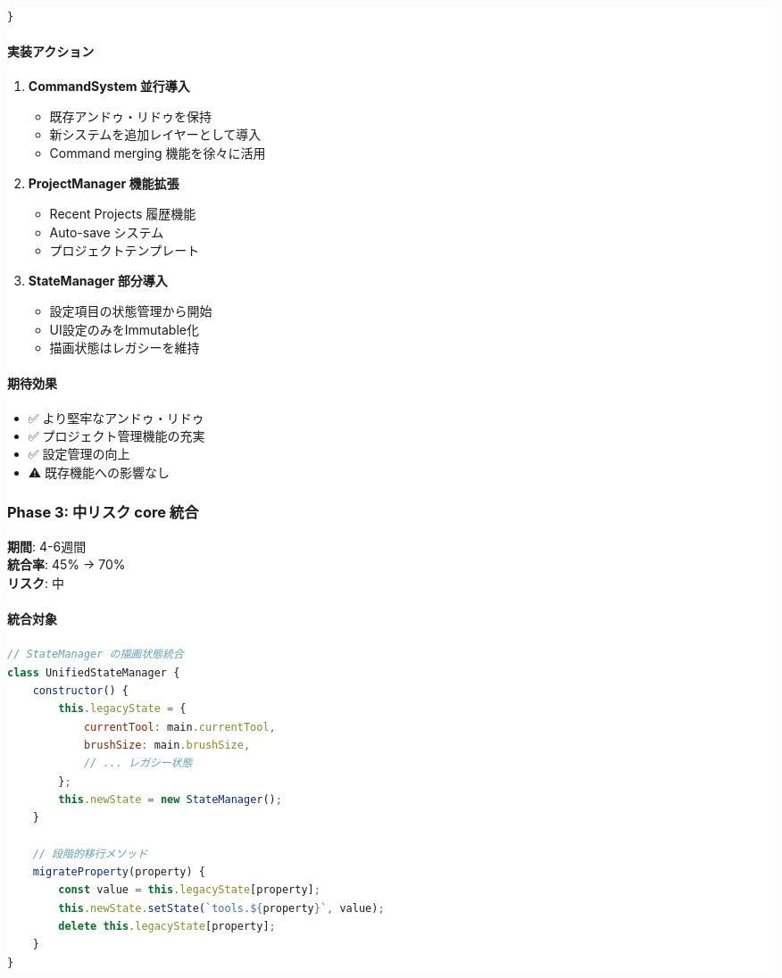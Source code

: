 ```javascript
}
```

#### 実装アクション
1. **CommandSystem 並行導入**
   - 既存アンドゥ・リドゥを保持
   - 新システムを追加レイヤーとして導入
   - Command merging 機能を徐々に活用

2. **ProjectManager 機能拡張**
   - Recent Projects 履歴機能
   - Auto-save システム
   - プロジェクトテンプレート

3. **StateManager 部分導入**
   - 設定項目の状態管理から開始
   - UI設定のみをImmutable化
   - 描画状態はレガシーを維持

#### 期待効果
- ✅ より堅牢なアンドゥ・リドゥ
- ✅ プロジェクト管理機能の充実
- ✅ 設定管理の向上
- ⚠️ 既存機能への影響なし

### **Phase 3: 中リスク core 統合** 
**期間**: 4-6週間  
**統合率**: 45% → 70%  
**リスク**: 中

#### 統合対象
```javascript
// StateManager の描画状態統合
class UnifiedStateManager {
    constructor() {
        this.legacyState = {
            currentTool: main.currentTool,
            brushSize: main.brushSize,
            // ... レガシー状態
        };
        this.newState = new StateManager();
    }
    
    // 段階的移行メソッド
    migrateProperty(property) {
        const value = this.legacyState[property];
        this.newState.setState(`tools.${property}`, value);
        delete this.legacyState[property];
    }
}
```
